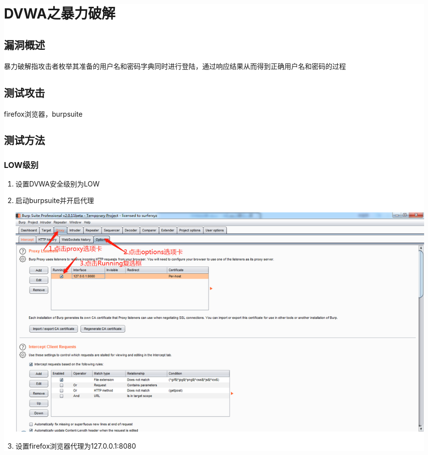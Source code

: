 # DVWA之暴力破解 #

## 漏洞概述 ##

暴力破解指攻击者枚举其准备的用户名和密码字典同时进行登陆，通过响应结果从而得到正确用户名和密码的过程

## 测试攻击 ##

firefox浏览器，burpsuite

## 测试方法 ##

### LOW级别 ###

1. 设置DVWA安全级别为LOW

2. 启动burpsuite并开启代理

    ![](media/02.01.png)

3. 设置firefox浏览器代理为127.0.0.1:8080

